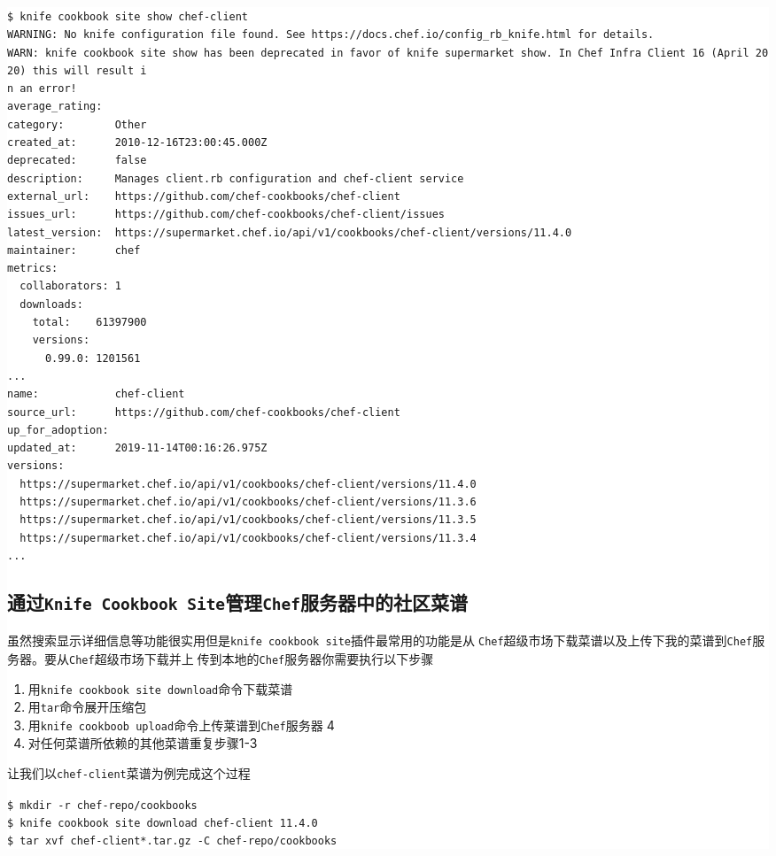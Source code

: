 
```
$ knife cookbook site show chef-client
WARNING: No knife configuration file found. See https://docs.chef.io/config_rb_knife.html for details.
WARN: knife cookbook site show has been deprecated in favor of knife supermarket show. In Chef Infra Client 16 (April 2020) this will result i
n an error!
average_rating:  
category:        Other
created_at:      2010-12-16T23:00:45.000Z
deprecated:      false
description:     Manages client.rb configuration and chef-client service
external_url:    https://github.com/chef-cookbooks/chef-client
issues_url:      https://github.com/chef-cookbooks/chef-client/issues
latest_version:  https://supermarket.chef.io/api/v1/cookbooks/chef-client/versions/11.4.0
maintainer:      chef
metrics:
  collaborators: 1
  downloads:
    total:    61397900
    versions:
      0.99.0: 1201561
...
name:            chef-client
source_url:      https://github.com/chef-cookbooks/chef-client
up_for_adoption: 
updated_at:      2019-11-14T00:16:26.975Z
versions:
  https://supermarket.chef.io/api/v1/cookbooks/chef-client/versions/11.4.0
  https://supermarket.chef.io/api/v1/cookbooks/chef-client/versions/11.3.6
  https://supermarket.chef.io/api/v1/cookbooks/chef-client/versions/11.3.5
  https://supermarket.chef.io/api/v1/cookbooks/chef-client/versions/11.3.4
...
```

## 通过`Knife Cookbook Site`管理`Chef`服务器中的社区菜谱 

虽然搜索显示详细信息等功能很实用但是`knife cookbook site`插件最常用的功能是从 `Chef`超级市场下载菜谱以及上传下我的菜谱到`Chef`服务器。要从`Chef`超级市场下载并上 传到本地的`Chef`服务器你需要执行以下步骤 

1. 用`knife cookbook site download`命令下载菜谱 
2. 用`tar`命令展开压缩包
3. 用`knife cookboob upload`命令上传莱谱到`Chef`服务器 4
4. 对任何菜谱所依赖的其他菜谱重复步骤1-3 

让我们以`chef-client`菜谱为例完成这个过程

```
$ mkdir -r chef-repo/cookbooks
$ knife cookbook site download chef-client 11.4.0
$ tar xvf chef-client*.tar.gz -C chef-repo/cookbooks
```
